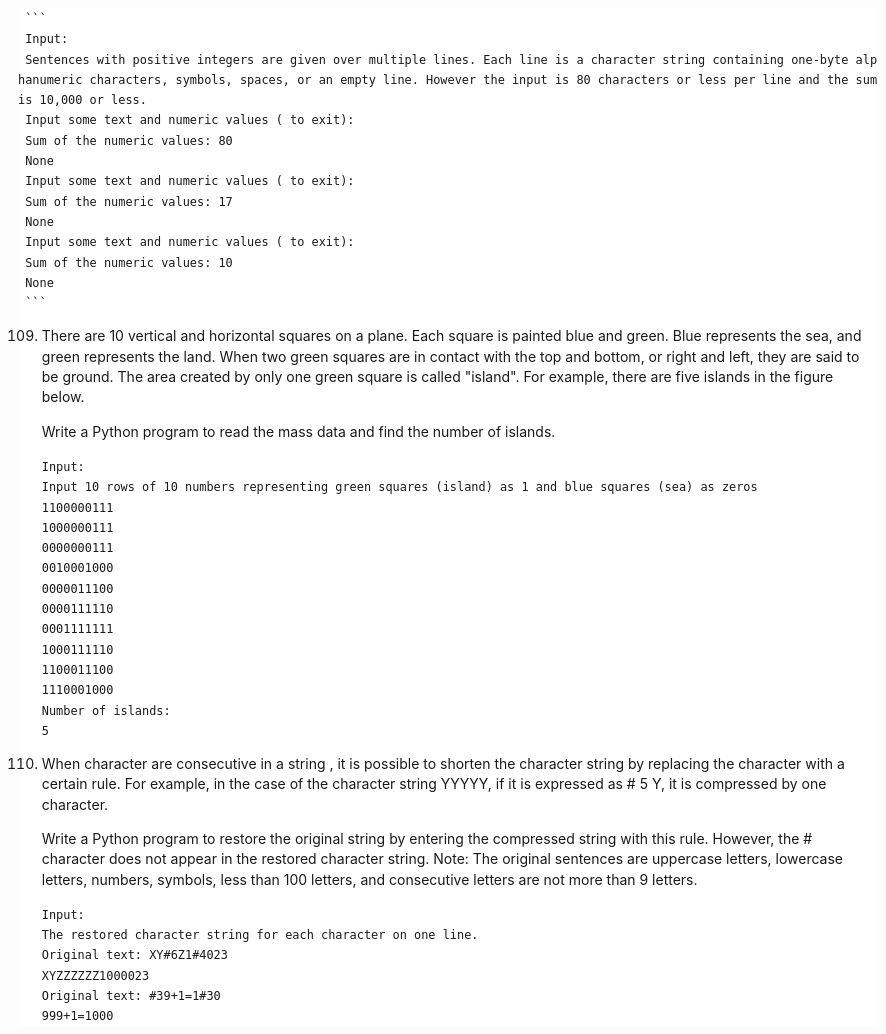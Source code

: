      ```
     Input:
     Sentences with positive integers are given over multiple lines. Each line is a character string containing one-byte alphanumeric characters, symbols, spaces, or an empty line. However the input is 80 characters or less per line and the sum is 10,000 or less.
     Input some text and numeric values ( to exit):
     Sum of the numeric values: 80
     None
     Input some text and numeric values ( to exit):
     Sum of the numeric values: 17
     None
     Input some text and numeric values ( to exit):
     Sum of the numeric values: 10
     None
     ```

109. There are 10 vertical and horizontal squares on a plane. Each square is painted blue and green. Blue represents the sea, and green represents the land. When two green squares are in contact with the top and bottom, or right and left, they are said to be ground. The area created by only one green square is called "island". For example, there are five islands in the figure below.

     Write a Python program to read the mass data and find the number of islands. 

     ```
     Input:
     Input 10 rows of 10 numbers representing green squares (island) as 1 and blue squares (sea) as zeros
     1100000111
     1000000111
     0000000111
     0010001000
     0000011100
     0000111110
     0001111111
     1000111110
     1100011100
     1110001000
     Number of islands:
     5
     ```

110. When character are consecutive in a string , it is possible to shorten the character string by replacing the character with a certain rule. For example, in the case of the character string YYYYY, if it is expressed as # 5 Y, it is compressed by one character.

     Write a Python program to restore the original string by entering the compressed string with this rule. However, the # character does not appear in the restored character string. Note: The original sentences are uppercase letters, lowercase letters, numbers, symbols, less than 100 letters, and consecutive letters are not more than 9 letters.

     ```
     Input:
     The restored character string for each character on one line.
     Original text: XY#6Z1#4023
     XYZZZZZZ1000023
     Original text: #39+1=1#30
     999+1=1000
     ```
